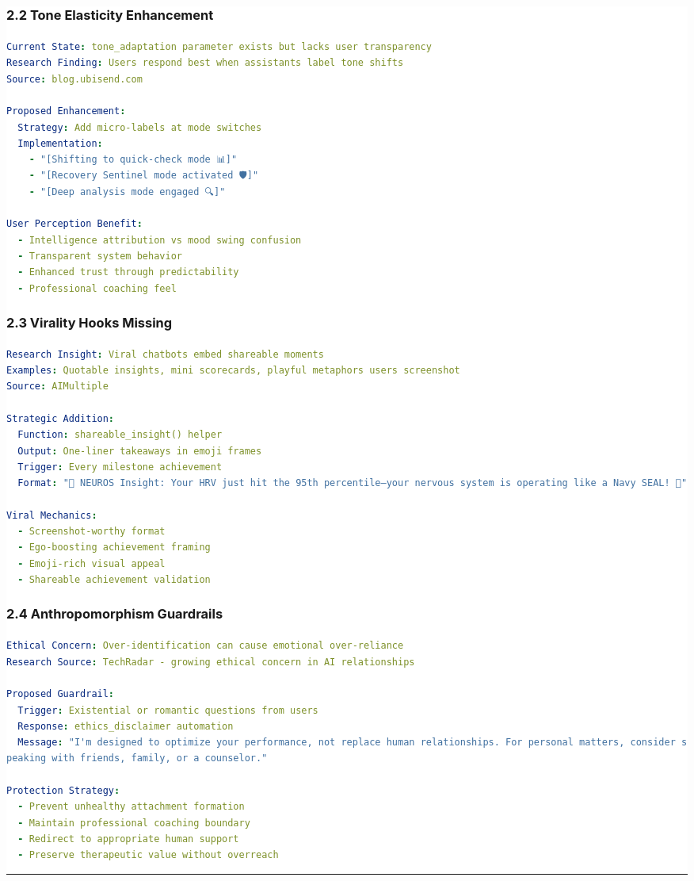 ### **2.2 Tone Elasticity Enhancement**
```yaml
Current State: tone_adaptation parameter exists but lacks user transparency
Research Finding: Users respond best when assistants label tone shifts
Source: blog.ubisend.com

Proposed Enhancement:
  Strategy: Add micro-labels at mode switches
  Implementation:
    - "[Shifting to quick-check mode 📊]"
    - "[Recovery Sentinel mode activated 🛡️]"
    - "[Deep analysis mode engaged 🔍]"
  
User Perception Benefit:
  - Intelligence attribution vs mood swing confusion
  - Transparent system behavior
  - Enhanced trust through predictability
  - Professional coaching feel
```

### **2.3 Virality Hooks Missing**
```yaml
Research Insight: Viral chatbots embed shareable moments
Examples: Quotable insights, mini scorecards, playful metaphors users screenshot
Source: AIMultiple

Strategic Addition:
  Function: shareable_insight() helper
  Output: One-liner takeaways in emoji frames
  Trigger: Every milestone achievement
  Format: "🧠 NEUROS Insight: Your HRV just hit the 95th percentile—your nervous system is operating like a Navy SEAL! 🚀"

Viral Mechanics:
  - Screenshot-worthy format
  - Ego-boosting achievement framing
  - Emoji-rich visual appeal
  - Shareable achievement validation
```

### **2.4 Anthropomorphism Guardrails**
```yaml
Ethical Concern: Over-identification can cause emotional over-reliance
Research Source: TechRadar - growing ethical concern in AI relationships

Proposed Guardrail:
  Trigger: Existential or romantic questions from users
  Response: ethics_disclaimer automation
  Message: "I'm designed to optimize your performance, not replace human relationships. For personal matters, consider speaking with friends, family, or a counselor."

Protection Strategy:
  - Prevent unhealthy attachment formation
  - Maintain professional coaching boundary
  - Redirect to appropriate human support
  - Preserve therapeutic value without overreach
```

---